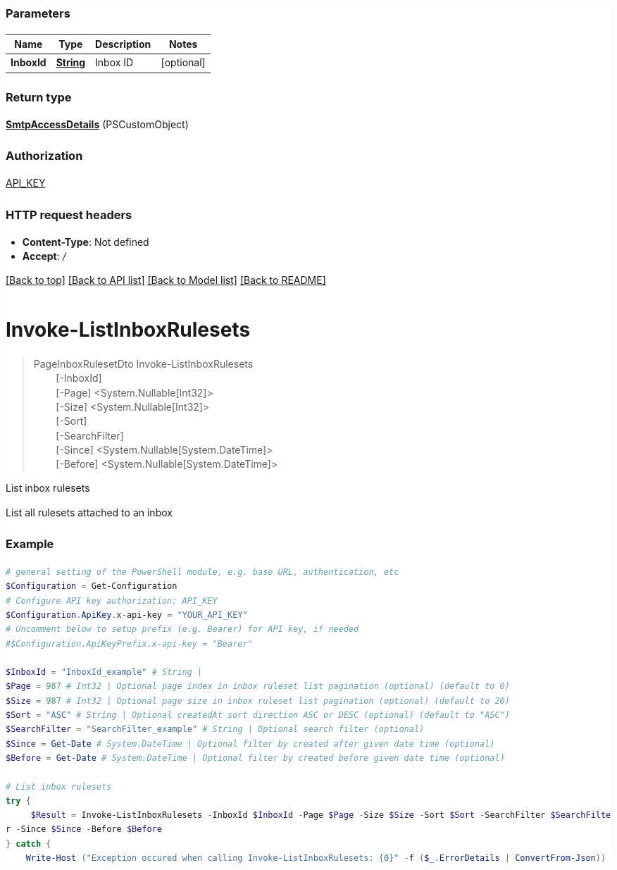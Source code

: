 ### Parameters

Name | Type | Description  | Notes
------------- | ------------- | ------------- | -------------
 **InboxId** | [**String**](String)| Inbox ID | [optional] 

### Return type

[**SmtpAccessDetails**](SmtpAccessDetails) (PSCustomObject)

### Authorization

[API_KEY](../README#API_KEY)

### HTTP request headers

 - **Content-Type**: Not defined
 - **Accept**: */*

[[Back to top]](#) [[Back to API list]](../README#documentation-for-api-endpoints) [[Back to Model list]](../README#documentation-for-models) [[Back to README]](../README)

<a name="Invoke-ListInboxRulesets"></a>
# **Invoke-ListInboxRulesets**
> PageInboxRulesetDto Invoke-ListInboxRulesets<br>
> &nbsp;&nbsp;&nbsp;&nbsp;&nbsp;&nbsp;&nbsp;&nbsp;[-InboxId] <PSCustomObject><br>
> &nbsp;&nbsp;&nbsp;&nbsp;&nbsp;&nbsp;&nbsp;&nbsp;[-Page] <System.Nullable[Int32]><br>
> &nbsp;&nbsp;&nbsp;&nbsp;&nbsp;&nbsp;&nbsp;&nbsp;[-Size] <System.Nullable[Int32]><br>
> &nbsp;&nbsp;&nbsp;&nbsp;&nbsp;&nbsp;&nbsp;&nbsp;[-Sort] <String><br>
> &nbsp;&nbsp;&nbsp;&nbsp;&nbsp;&nbsp;&nbsp;&nbsp;[-SearchFilter] <String><br>
> &nbsp;&nbsp;&nbsp;&nbsp;&nbsp;&nbsp;&nbsp;&nbsp;[-Since] <System.Nullable[System.DateTime]><br>
> &nbsp;&nbsp;&nbsp;&nbsp;&nbsp;&nbsp;&nbsp;&nbsp;[-Before] <System.Nullable[System.DateTime]><br>

List inbox rulesets

List all rulesets attached to an inbox

### Example
```powershell
# general setting of the PowerShell module, e.g. base URL, authentication, etc
$Configuration = Get-Configuration
# Configure API key authorization: API_KEY
$Configuration.ApiKey.x-api-key = "YOUR_API_KEY"
# Uncomment below to setup prefix (e.g. Bearer) for API key, if needed
#$Configuration.ApiKeyPrefix.x-api-key = "Bearer"

$InboxId = "InboxId_example" # String | 
$Page = 987 # Int32 | Optional page index in inbox ruleset list pagination (optional) (default to 0)
$Size = 987 # Int32 | Optional page size in inbox ruleset list pagination (optional) (default to 20)
$Sort = "ASC" # String | Optional createdAt sort direction ASC or DESC (optional) (default to "ASC")
$SearchFilter = "SearchFilter_example" # String | Optional search filter (optional)
$Since = Get-Date # System.DateTime | Optional filter by created after given date time (optional)
$Before = Get-Date # System.DateTime | Optional filter by created before given date time (optional)

# List inbox rulesets
try {
     $Result = Invoke-ListInboxRulesets -InboxId $InboxId -Page $Page -Size $Size -Sort $Sort -SearchFilter $SearchFilter -Since $Since -Before $Before
} catch {
    Write-Host ("Exception occured when calling Invoke-ListInboxRulesets: {0}" -f ($_.ErrorDetails | ConvertFrom-Json))
```